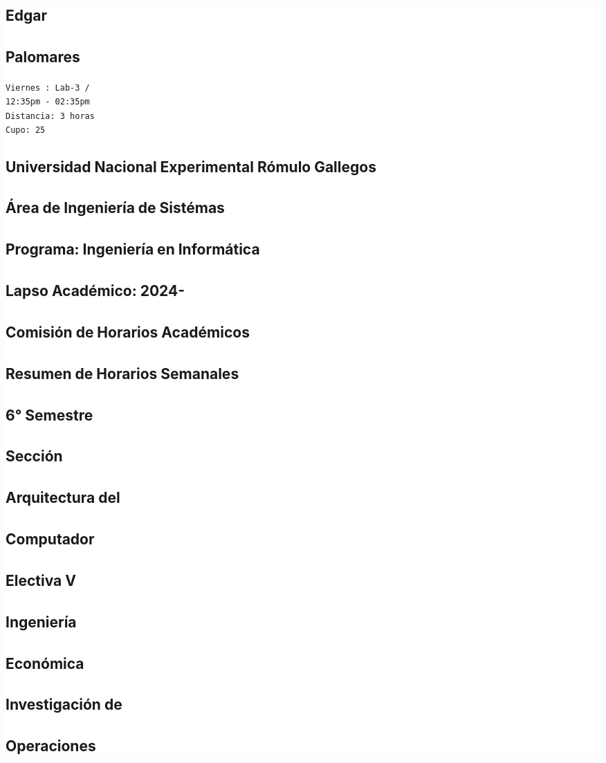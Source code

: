 ## Edgar

## Palomares

```
Viernes : Lab-3 /
12:35pm - 02:35pm
Distancia: 3 horas
Cupo: 25
```

## Universidad Nacional Experimental Rómulo Gallegos

## Área de Ingeniería de Sistémas

## Programa: Ingeniería en Informática

## Lapso Académico: 2024-

## Comisión de Horarios Académicos

## Resumen de Horarios Semanales

## 6° Semestre

## Sección

## Arquitectura del

## Computador

## Electiva V

## Ingeniería

## Económica

## Investigación de

## Operaciones
